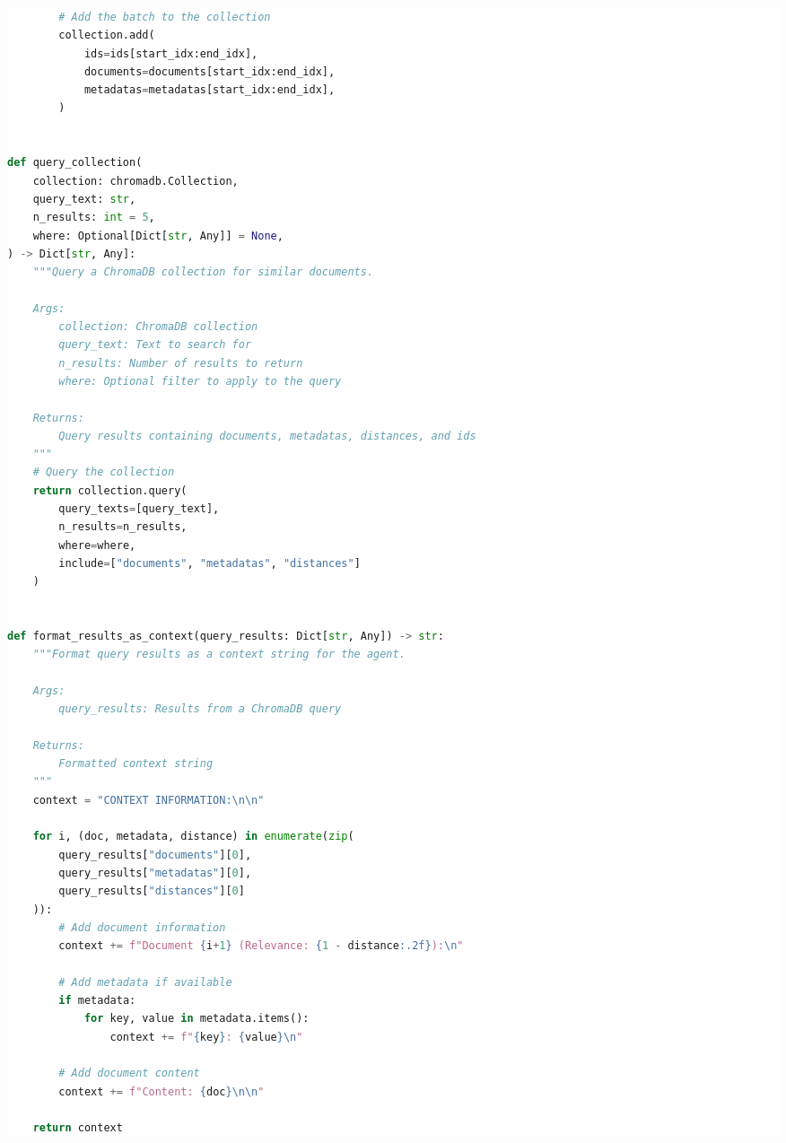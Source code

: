 ```python
        # Add the batch to the collection
        collection.add(
            ids=ids[start_idx:end_idx],
            documents=documents[start_idx:end_idx],
            metadatas=metadatas[start_idx:end_idx],
        )


def query_collection(
    collection: chromadb.Collection,
    query_text: str,
    n_results: int = 5,
    where: Optional[Dict[str, Any]] = None,
) -> Dict[str, Any]:
    """Query a ChromaDB collection for similar documents.
    
    Args:
        collection: ChromaDB collection
        query_text: Text to search for
        n_results: Number of results to return
        where: Optional filter to apply to the query
        
    Returns:
        Query results containing documents, metadatas, distances, and ids
    """
    # Query the collection
    return collection.query(
        query_texts=[query_text],
        n_results=n_results,
        where=where,
        include=["documents", "metadatas", "distances"]
    )


def format_results_as_context(query_results: Dict[str, Any]) -> str:
    """Format query results as a context string for the agent.
    
    Args:
        query_results: Results from a ChromaDB query
        
    Returns:
        Formatted context string
    """
    context = "CONTEXT INFORMATION:\n\n"
    
    for i, (doc, metadata, distance) in enumerate(zip(
        query_results["documents"][0],
        query_results["metadatas"][0],
        query_results["distances"][0]
    )):
        # Add document information
        context += f"Document {i+1} (Relevance: {1 - distance:.2f}):\n"
        
        # Add metadata if available
        if metadata:
            for key, value in metadata.items():
                context += f"{key}: {value}\n"
        
        # Add document content
        context += f"Content: {doc}\n\n"
    
    return context
```